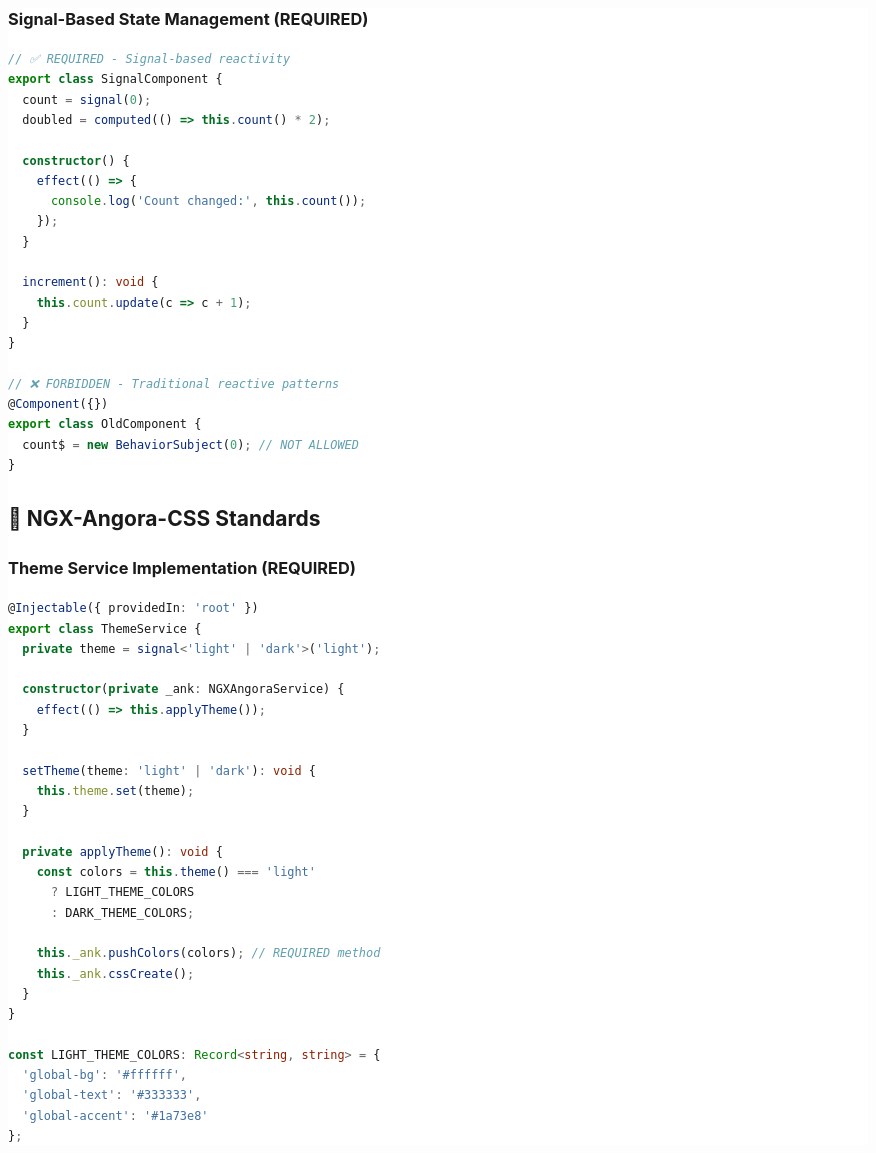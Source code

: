 ### Signal-Based State Management (REQUIRED)

```typescript
// ✅ REQUIRED - Signal-based reactivity
export class SignalComponent {
  count = signal(0);
  doubled = computed(() => this.count() * 2);
  
  constructor() {
    effect(() => {
      console.log('Count changed:', this.count());
    });
  }
  
  increment(): void {
    this.count.update(c => c + 1);
  }
}

// ❌ FORBIDDEN - Traditional reactive patterns
@Component({})
export class OldComponent {
  count$ = new BehaviorSubject(0); // NOT ALLOWED
}
```

## 🎨 NGX-Angora-CSS Standards

### Theme Service Implementation (REQUIRED)

```typescript
@Injectable({ providedIn: 'root' })
export class ThemeService {
  private theme = signal<'light' | 'dark'>('light');
  
  constructor(private _ank: NGXAngoraService) {
    effect(() => this.applyTheme());
  }
  
  setTheme(theme: 'light' | 'dark'): void {
    this.theme.set(theme);
  }
  
  private applyTheme(): void {
    const colors = this.theme() === 'light' 
      ? LIGHT_THEME_COLORS 
      : DARK_THEME_COLORS;
    
    this._ank.pushColors(colors); // REQUIRED method
    this._ank.cssCreate();
  }
}

const LIGHT_THEME_COLORS: Record<string, string> = {
  'global-bg': '#ffffff',
  'global-text': '#333333',
  'global-accent': '#1a73e8'
};
```
